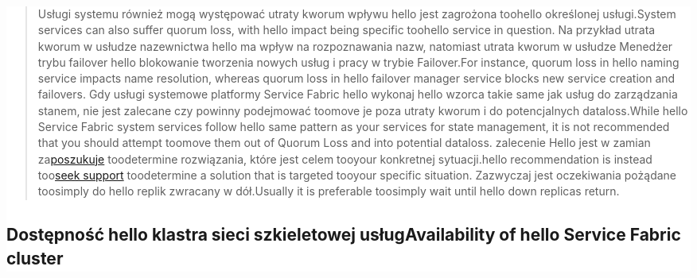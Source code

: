 > <span data-ttu-id="59366-265">Usługi systemu również mogą występować utraty kworum wpływu hello jest zagrożona toohello określonej usługi.</span><span class="sxs-lookup"><span data-stu-id="59366-265">System services can also suffer quorum loss, with hello impact being specific toohello service in question.</span></span> <span data-ttu-id="59366-266">Na przykład utrata kworum w usłudze nazewnictwa hello ma wpływ na rozpoznawania nazw, natomiast utrata kworum w usłudze Menedżer trybu failover hello blokowanie tworzenia nowych usług i pracy w trybie Failover.</span><span class="sxs-lookup"><span data-stu-id="59366-266">For instance, quorum loss in hello naming service impacts name resolution, whereas quorum loss in hello failover manager service blocks new service creation and failovers.</span></span> <span data-ttu-id="59366-267">Gdy usługi systemowe platformy Service Fabric hello wykonaj hello wzorca takie same jak usług do zarządzania stanem, nie jest zalecane czy powinny podejmować toomove je poza utraty kworum i do potencjalnych dataloss.</span><span class="sxs-lookup"><span data-stu-id="59366-267">While hello Service Fabric system services follow hello same pattern as your services for state management, it is not recommended that you should attempt toomove them out of Quorum Loss and into potential dataloss.</span></span> <span data-ttu-id="59366-268">zalecenie Hello jest w zamian za[poszukuje](service-fabric-support.md) toodetermine rozwiązania, które jest celem tooyour konkretnej sytuacji.</span><span class="sxs-lookup"><span data-stu-id="59366-268">hello recommendation is instead too[seek support](service-fabric-support.md) toodetermine a solution that is targeted tooyour specific situation.</span></span>  <span data-ttu-id="59366-269">Zazwyczaj jest oczekiwania pożądane toosimply do hello replik zwracany w dół.</span><span class="sxs-lookup"><span data-stu-id="59366-269">Usually it is preferable toosimply wait until hello down replicas return.</span></span>
>

## <a name="availability-of-hello-service-fabric-cluster"></a><span data-ttu-id="59366-270">Dostępność hello klastra sieci szkieletowej usług</span><span class="sxs-lookup"><span data-stu-id="59366-270">Availability of hello Service Fabric cluster</span></span>